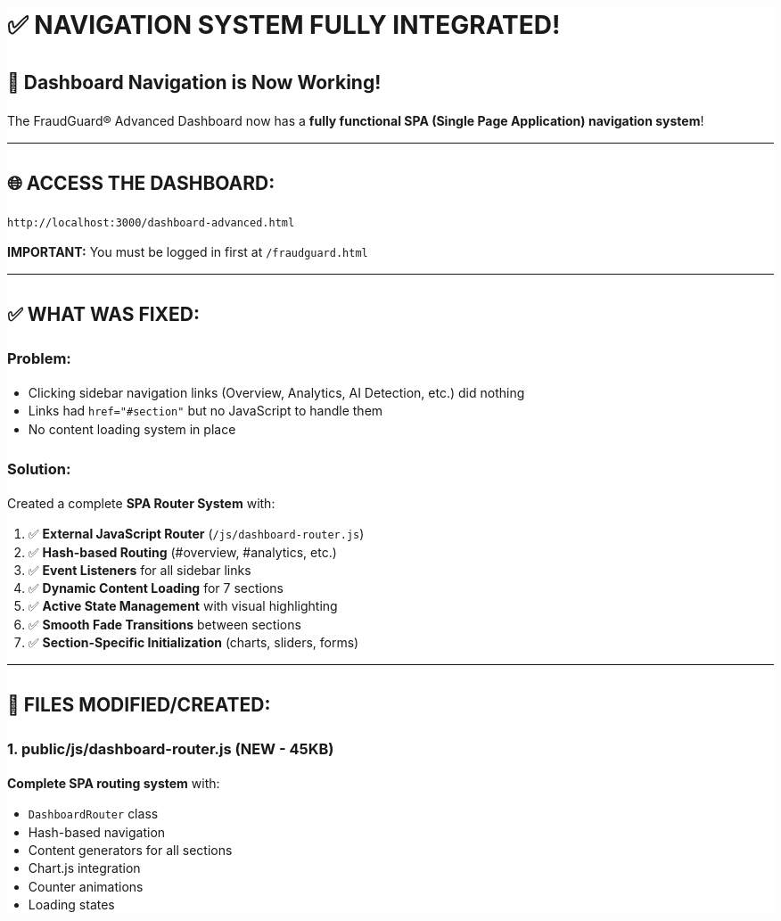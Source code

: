 # ✅ NAVIGATION SYSTEM FULLY INTEGRATED!

## 🎉 Dashboard Navigation is Now Working!

The FraudGuard® Advanced Dashboard now has a **fully functional SPA (Single Page Application) navigation system**!

---

## 🌐 ACCESS THE DASHBOARD:

```
http://localhost:3000/dashboard-advanced.html
```

**IMPORTANT:** You must be logged in first at `/fraudguard.html`

---

## ✅ WHAT WAS FIXED:

### Problem:
- Clicking sidebar navigation links (Overview, Analytics, AI Detection, etc.) did nothing
- Links had `href="#section"` but no JavaScript to handle them
- No content loading system in place

### Solution:
Created a complete **SPA Router System** with:

1. ✅ **External JavaScript Router** (`/js/dashboard-router.js`)
2. ✅ **Hash-based Routing** (#overview, #analytics, etc.)
3. ✅ **Event Listeners** for all sidebar links
4. ✅ **Dynamic Content Loading** for 7 sections
5. ✅ **Active State Management** with visual highlighting
6. ✅ **Smooth Fade Transitions** between sections
7. ✅ **Section-Specific Initialization** (charts, sliders, forms)

---

## 📂 FILES MODIFIED/CREATED:

### 1. **public/js/dashboard-router.js** (NEW - 45KB)
**Complete SPA routing system** with:
- `DashboardRouter` class
- Hash-based navigation
- Content generators for all sections
- Chart.js integration
- Counter animations
- Loading states
